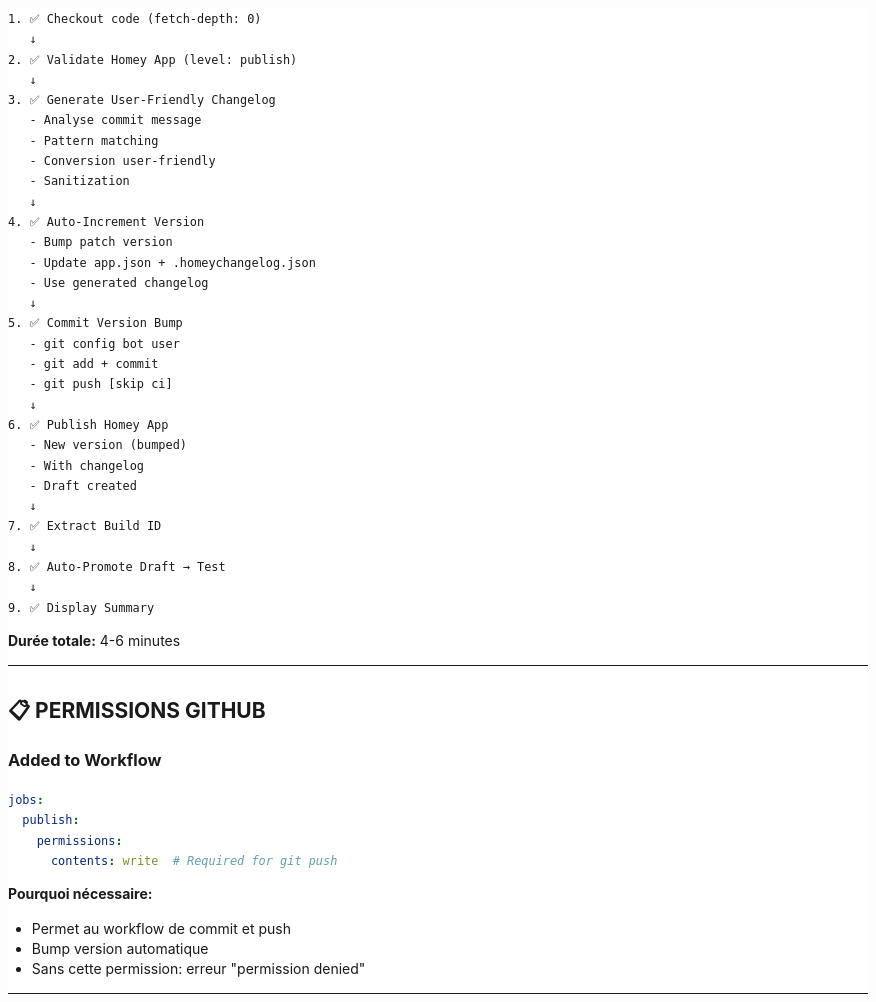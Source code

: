 ```
1. ✅ Checkout code (fetch-depth: 0)
   ↓
2. ✅ Validate Homey App (level: publish)
   ↓
3. ✅ Generate User-Friendly Changelog
   - Analyse commit message
   - Pattern matching
   - Conversion user-friendly
   - Sanitization
   ↓
4. ✅ Auto-Increment Version
   - Bump patch version
   - Update app.json + .homeychangelog.json
   - Use generated changelog
   ↓
5. ✅ Commit Version Bump
   - git config bot user
   - git add + commit
   - git push [skip ci]
   ↓
6. ✅ Publish Homey App
   - New version (bumped)
   - With changelog
   - Draft created
   ↓
7. ✅ Extract Build ID
   ↓
8. ✅ Auto-Promote Draft → Test
   ↓
9. ✅ Display Summary
```

**Durée totale:** 4-6 minutes

---

## 📋 PERMISSIONS GITHUB

### Added to Workflow
```yaml
jobs:
  publish:
    permissions:
      contents: write  # Required for git push
```

**Pourquoi nécessaire:**
- Permet au workflow de commit et push
- Bump version automatique
- Sans cette permission: erreur "permission denied"

---

